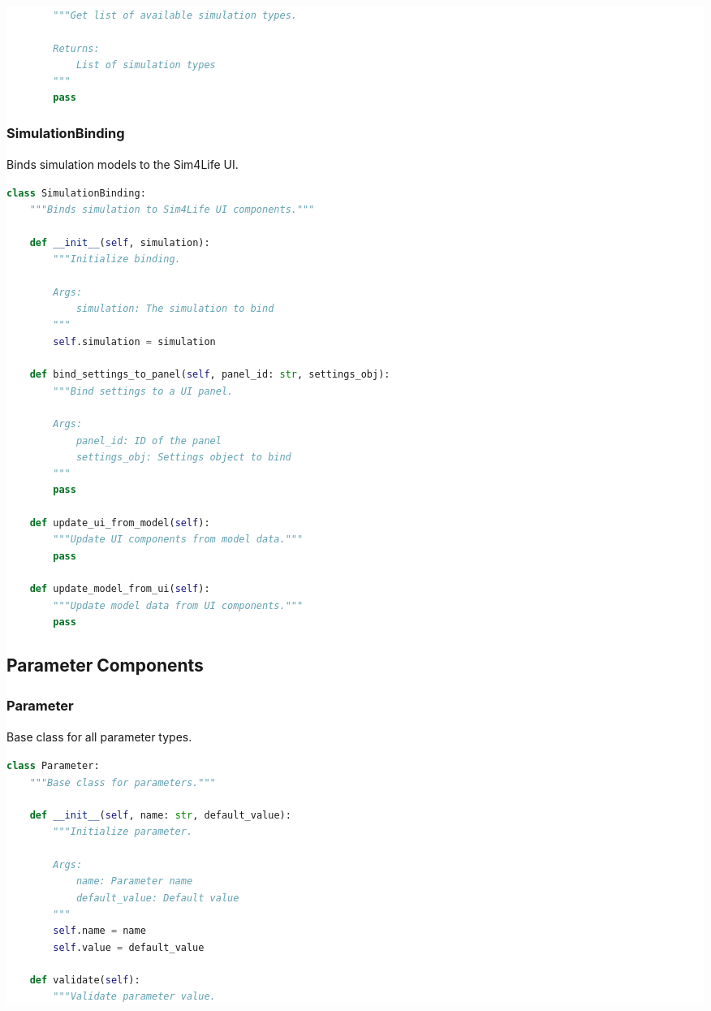 ```python
        """Get list of available simulation types.
        
        Returns:
            List of simulation types
        """
        pass
```

### SimulationBinding

Binds simulation models to the Sim4Life UI.

```python
class SimulationBinding:
    """Binds simulation to Sim4Life UI components."""
    
    def __init__(self, simulation):
        """Initialize binding.
        
        Args:
            simulation: The simulation to bind
        """
        self.simulation = simulation
        
    def bind_settings_to_panel(self, panel_id: str, settings_obj):
        """Bind settings to a UI panel.
        
        Args:
            panel_id: ID of the panel
            settings_obj: Settings object to bind
        """
        pass
        
    def update_ui_from_model(self):
        """Update UI components from model data."""
        pass
        
    def update_model_from_ui(self):
        """Update model data from UI components."""
        pass
```

## Parameter Components

### Parameter

Base class for all parameter types.

```python
class Parameter:
    """Base class for parameters."""
    
    def __init__(self, name: str, default_value):
        """Initialize parameter.
        
        Args:
            name: Parameter name
            default_value: Default value
        """
        self.name = name
        self.value = default_value
        
    def validate(self):
        """Validate parameter value.
```